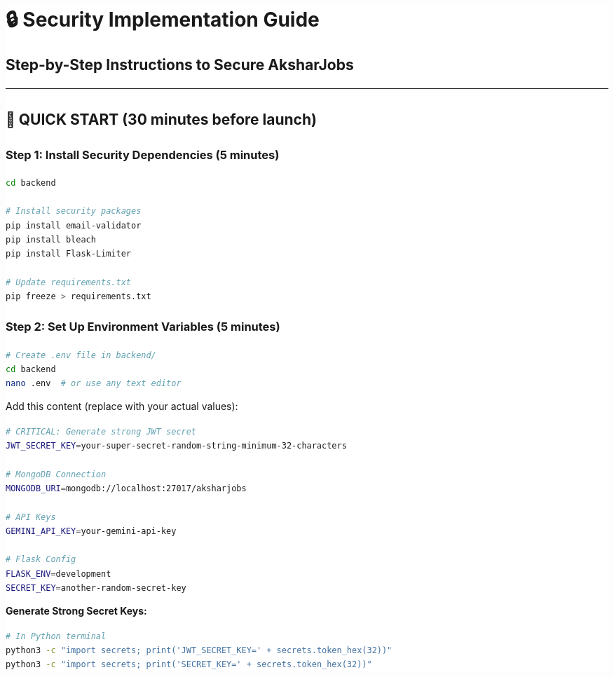 # 🔒 Security Implementation Guide
## Step-by-Step Instructions to Secure AksharJobs

---

## 🚨 **QUICK START (30 minutes before launch)**

### Step 1: Install Security Dependencies (5 minutes)

```bash
cd backend

# Install security packages
pip install email-validator
pip install bleach
pip install Flask-Limiter

# Update requirements.txt
pip freeze > requirements.txt
```

### Step 2: Set Up Environment Variables (5 minutes)

```bash
# Create .env file in backend/
cd backend
nano .env  # or use any text editor
```

Add this content (replace with your actual values):

```bash
# CRITICAL: Generate strong JWT secret
JWT_SECRET_KEY=your-super-secret-random-string-minimum-32-characters

# MongoDB Connection
MONGODB_URI=mongodb://localhost:27017/aksharjobs

# API Keys
GEMINI_API_KEY=your-gemini-api-key

# Flask Config
FLASK_ENV=development
SECRET_KEY=another-random-secret-key
```

**Generate Strong Secret Keys:**
```bash
# In Python terminal
python3 -c "import secrets; print('JWT_SECRET_KEY=' + secrets.token_hex(32))"
python3 -c "import secrets; print('SECRET_KEY=' + secrets.token_hex(32))"
```
